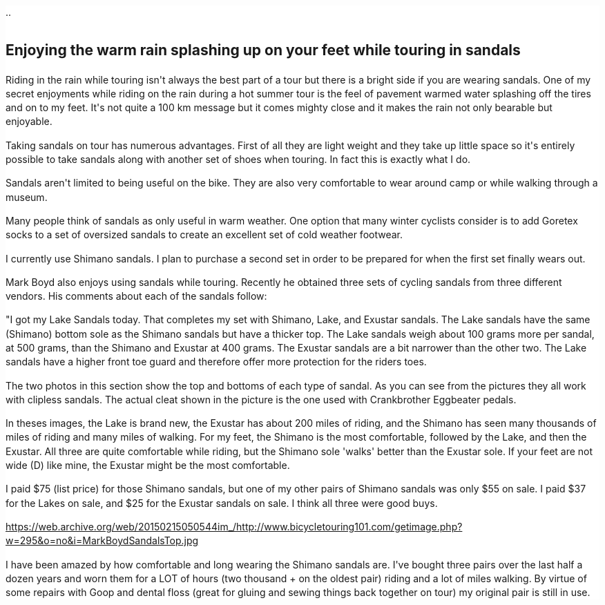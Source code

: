 ..



## Enjoying the warm rain splashing up on your feet while touring in sandals

Riding in the rain while touring isn't always the best part of a tour but there is a bright side if you are wearing sandals. One of my secret enjoyments while riding on the rain during a hot summer tour is the feel of pavement warmed water splashing off the tires and on to my feet. It's not quite a 100 km message but it comes mighty close and it makes the rain not only bearable but enjoyable.

Taking sandals on tour has numerous advantages. First of all they are light weight and they take up little space so it's entirely possible to take sandals along with another set of shoes when touring. In fact this is exactly what I do.

Sandals aren't limited to being useful on the bike. They are also very comfortable to wear around camp or while walking through a museum.

Many people think of sandals as only useful in warm weather. One option that many winter cyclists consider is to add Goretex socks to a set of oversized sandals to create an excellent set of cold weather footwear.

I currently use Shimano sandals. I plan to purchase a second set in order to be prepared for when the first set finally wears out.

Mark Boyd also enjoys using sandals while touring. Recently he obtained three sets of cycling sandals from three different vendors. His comments about each of the sandals follow:

 
 "I got my Lake Sandals today. That completes my set with Shimano, Lake, and Exustar sandals. The Lake sandals have the same (Shimano) bottom sole as the Shimano sandals but have a thicker top. The Lake sandals weigh about 100 grams more per sandal, at 500 grams, than the Shimano and Exustar at 400 grams. The Exustar sandals are a bit narrower than the other two. The Lake sandals have a higher front toe guard and therefore offer more protection for the riders toes.

The two photos in this section show the top and bottoms of each type of sandal. As you can see from the pictures they all work with clipless sandals. The actual cleat shown in the picture is the one used with Crankbrother Eggbeater pedals.

In theses images, the Lake is brand new, the Exustar has about 200 miles of riding, and the Shimano has seen many thousands of miles of riding and many miles of walking. For my feet, the Shimano is the most comfortable, followed by the Lake, and then the Exustar. All three are quite comfortable while riding, but the Shimano sole 'walks' better than the Exustar sole. If your feet are not wide (D) like mine, the Exustar might be the most comfortable.

I paid $75 (list price) for those Shimano sandals, but one of my other pairs of Shimano sandals was only $55 on sale. I paid $37 for the Lakes on sale, and $25 for the Exustar sandals on sale. I think all three were good buys.



https://web.archive.org/web/20150215050544im_/http://www.bicycletouring101.com/getimage.php?w=295&o=no&i=MarkBoydSandalsTop.jpg

I have been amazed by how comfortable and long wearing the Shimano sandals are. I've bought three pairs over the last half a dozen years and worn them for a LOT of hours (two thousand + on the oldest pair) riding and a lot of miles walking. By virtue of some repairs with Goop and dental floss (great for gluing and sewing things back together on tour) my original pair is still in use.
